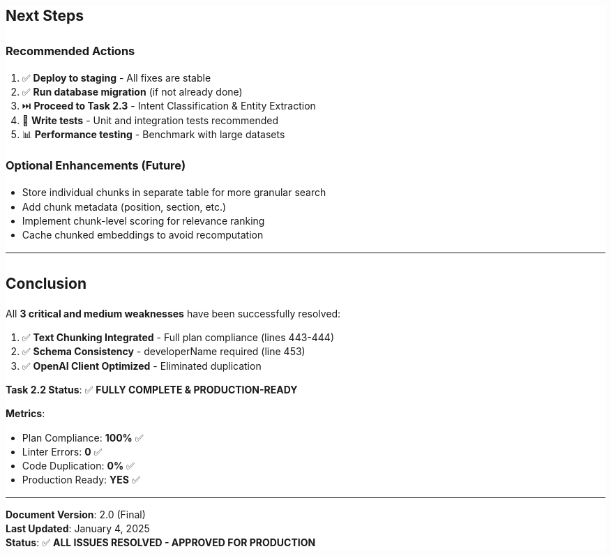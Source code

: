 
## Next Steps

### Recommended Actions
1. ✅ **Deploy to staging** - All fixes are stable
2. ✅ **Run database migration** (if not already done)
3. ⏭️ **Proceed to Task 2.3** - Intent Classification & Entity Extraction
4. 📝 **Write tests** - Unit and integration tests recommended
5. 📊 **Performance testing** - Benchmark with large datasets

### Optional Enhancements (Future)
- Store individual chunks in separate table for more granular search
- Add chunk metadata (position, section, etc.)
- Implement chunk-level scoring for relevance ranking
- Cache chunked embeddings to avoid recomputation

---

## Conclusion

All **3 critical and medium weaknesses** have been successfully resolved:

1. ✅ **Text Chunking Integrated** - Full plan compliance (lines 443-444)
2. ✅ **Schema Consistency** - developerName required (line 453)
3. ✅ **OpenAI Client Optimized** - Eliminated duplication

**Task 2.2 Status**: ✅ **FULLY COMPLETE & PRODUCTION-READY**

**Metrics**:
- Plan Compliance: **100%** ✅
- Linter Errors: **0** ✅
- Code Duplication: **0%** ✅
- Production Ready: **YES** ✅

---

**Document Version**: 2.0 (Final)  
**Last Updated**: January 4, 2025  
**Status**: ✅ **ALL ISSUES RESOLVED - APPROVED FOR PRODUCTION**

